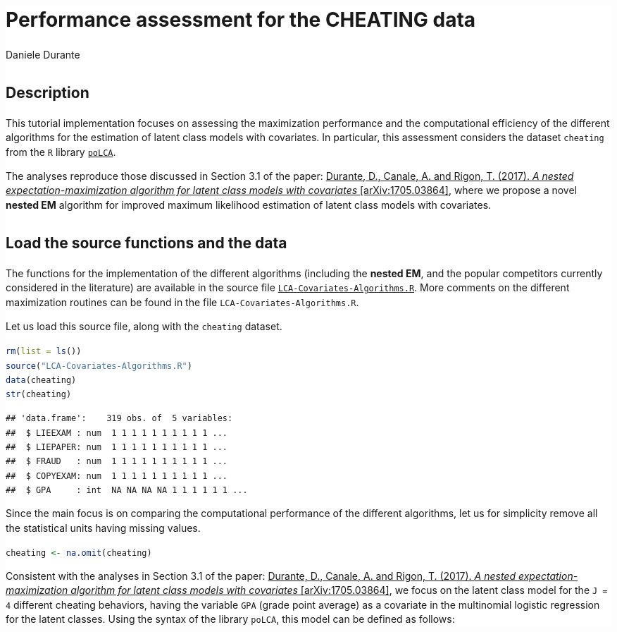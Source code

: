 Performance assessment for the CHEATING data
================
Daniele Durante

Description
-----------

This tutorial implementation focuses on assessing the maximization performance and the computational efficiency of the different algorithms for the estimation of latent class models with covariates. In particular, this assessment considers the dataset `cheating` from the `R` library [`poLCA`](https://www.jstatsoft.org/article/view/v042i10).

The analyses reproduce those discussed in Section 3.1 of the paper: [Durante, D., Canale, A. and Rigon, T. (2017). *A nested expectation-maximization algorithm for latent class models with covariates* \[arXiv:1705.03864\]](https://arxiv.org/abs/1705.03864), where we propose a novel **nested EM** algorithm for improved maximum likelihood estimation of latent class models with covariates.

Load the source functions and the data
--------------------------------------

The functions for the implementation of the different algorithms (including the **nested EM**, and the popular competitors currently considered in the literature) are available in the source file [`LCA-Covariates-Algorithms.R`](https://github.com/danieledurante/nEM/blob/master/LCA-Covariates-Algorithms.R). More comments on the different maximization routines can be found in the file `LCA-Covariates-Algorithms.R`.

Let us load this source file, along with the `cheating` dataset.

``` r
rm(list = ls())
source("LCA-Covariates-Algorithms.R")
data(cheating)
str(cheating)
```

    ## 'data.frame':    319 obs. of  5 variables:
    ##  $ LIEEXAM : num  1 1 1 1 1 1 1 1 1 1 ...
    ##  $ LIEPAPER: num  1 1 1 1 1 1 1 1 1 1 ...
    ##  $ FRAUD   : num  1 1 1 1 1 1 1 1 1 1 ...
    ##  $ COPYEXAM: num  1 1 1 1 1 1 1 1 1 1 ...
    ##  $ GPA     : int  NA NA NA NA 1 1 1 1 1 1 ...

Since the main focus is on comparing the computational performance of the different algorithms, let us for simplicity remove all the statistical units having missing values.

``` r
cheating <- na.omit(cheating)
```

Consistent with the analyses in Section 3.1 of the paper: [Durante, D., Canale, A. and Rigon, T. (2017). *A nested expectation-maximization algorithm for latent class models with covariates* \[arXiv:1705.03864\]](https://arxiv.org/abs/1705.03864), we focus on the latent class model for the `J = 4` different cheating behaviors, having the variable `GPA` (grade point average) as a covariate in the multinomial logistic regression for the latent classes. Using the syntax of the library `poLCA`, this model can be defined as follows:
